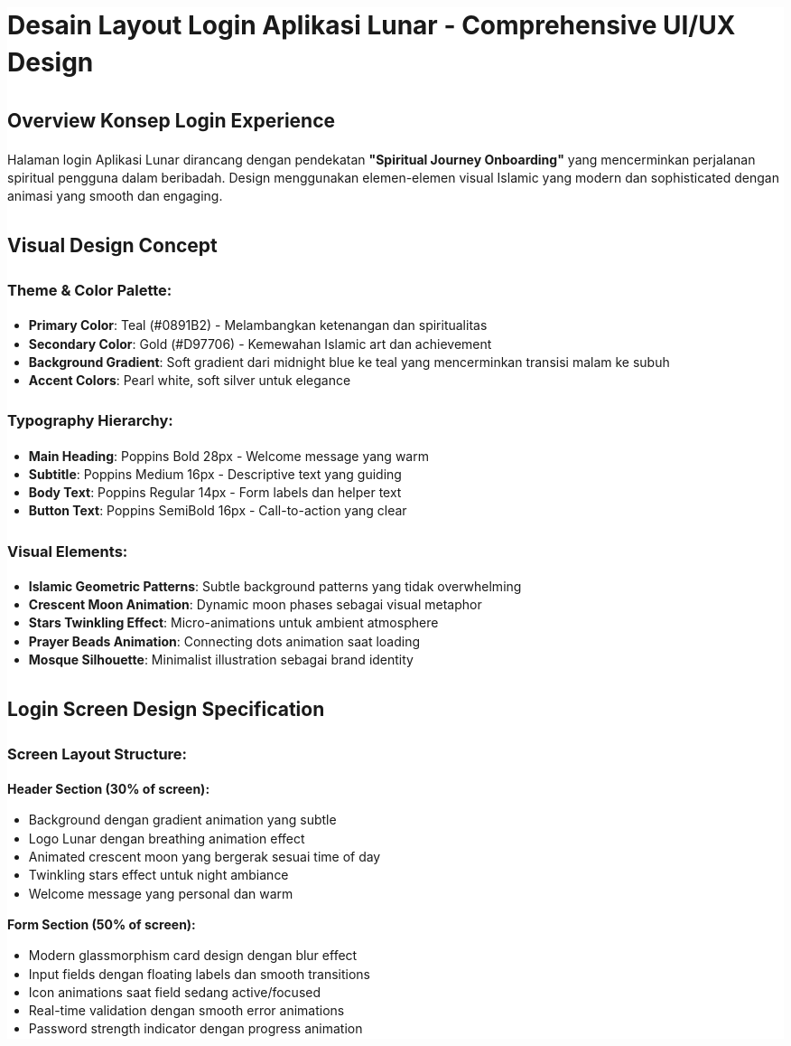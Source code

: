 # Desain Layout Login Aplikasi Lunar - Comprehensive UI/UX Design

## **Overview Konsep Login Experience**

Halaman login Aplikasi Lunar dirancang dengan pendekatan **"Spiritual Journey Onboarding"** yang mencerminkan perjalanan spiritual pengguna dalam beribadah. Design menggunakan elemen-elemen visual Islamic yang modern dan sophisticated dengan animasi yang smooth dan engaging.

## **Visual Design Concept**

### **Theme & Color Palette:**
- **Primary Color**: Teal (#0891B2) - Melambangkan ketenangan dan spiritualitas
- **Secondary Color**: Gold (#D97706) - Kemewahan Islamic art dan achievement
- **Background Gradient**: Soft gradient dari midnight blue ke teal yang mencerminkan transisi malam ke subuh
- **Accent Colors**: Pearl white, soft silver untuk elegance

### **Typography Hierarchy:**
- **Main Heading**: Poppins Bold 28px - Welcome message yang warm
- **Subtitle**: Poppins Medium 16px - Descriptive text yang guiding
- **Body Text**: Poppins Regular 14px - Form labels dan helper text
- **Button Text**: Poppins SemiBold 16px - Call-to-action yang clear

### **Visual Elements:**
- **Islamic Geometric Patterns**: Subtle background patterns yang tidak overwhelming
- **Crescent Moon Animation**: Dynamic moon phases sebagai visual metaphor
- **Stars Twinkling Effect**: Micro-animations untuk ambient atmosphere
- **Prayer Beads Animation**: Connecting dots animation saat loading
- **Mosque Silhouette**: Minimalist illustration sebagai brand identity

## **Login Screen Design Specification**

### **Screen Layout Structure:**

**Header Section (30% of screen):**
- Background dengan gradient animation yang subtle
- Logo Lunar dengan breathing animation effect
- Animated crescent moon yang bergerak sesuai time of day
- Twinkling stars effect untuk night ambiance
- Welcome message yang personal dan warm

**Form Section (50% of screen):**
- Modern glassmorphism card design dengan blur effect
- Input fields dengan floating labels dan smooth transitions
- Icon animations saat field sedang active/focused
- Real-time validation dengan smooth error animations
- Password strength indicator dengan progress animation
